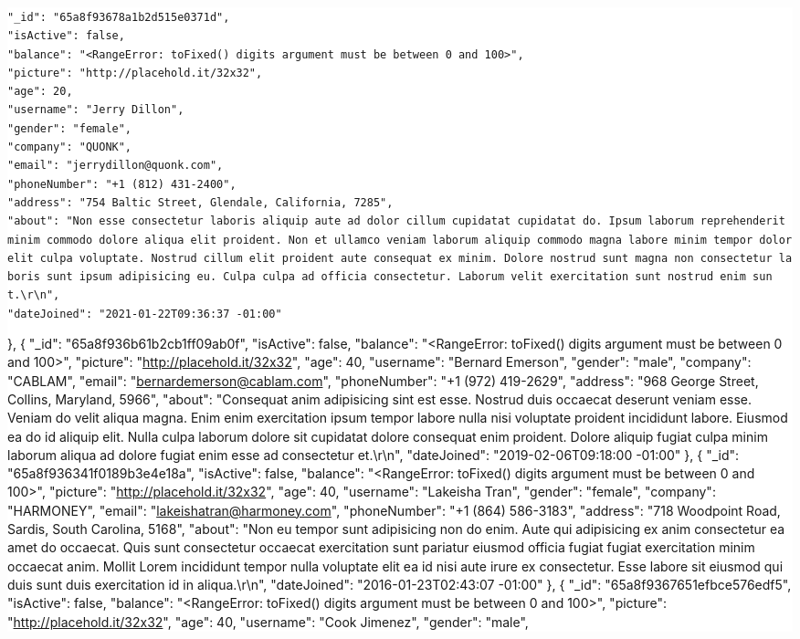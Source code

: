     "_id": "65a8f93678a1b2d515e0371d",
    "isActive": false,
    "balance": "<RangeError: toFixed() digits argument must be between 0 and 100>",
    "picture": "http://placehold.it/32x32",
    "age": 20,
    "username": "Jerry Dillon",
    "gender": "female",
    "company": "QUONK",
    "email": "jerrydillon@quonk.com",
    "phoneNumber": "+1 (812) 431-2400",
    "address": "754 Baltic Street, Glendale, California, 7285",
    "about": "Non esse consectetur laboris aliquip aute ad dolor cillum cupidatat cupidatat do. Ipsum laborum reprehenderit minim commodo dolore aliqua elit proident. Non et ullamco veniam laborum aliquip commodo magna labore minim tempor dolor elit culpa voluptate. Nostrud cillum elit proident aute consequat ex minim. Dolore nostrud sunt magna non consectetur laboris sunt ipsum adipisicing eu. Culpa culpa ad officia consectetur. Laborum velit exercitation sunt nostrud enim sunt.\r\n",
    "dateJoined": "2021-01-22T09:36:37 -01:00"
  },
  {
    "_id": "65a8f936b61b2cb1ff09ab0f",
    "isActive": false,
    "balance": "<RangeError: toFixed() digits argument must be between 0 and 100>",
    "picture": "http://placehold.it/32x32",
    "age": 40,
    "username": "Bernard Emerson",
    "gender": "male",
    "company": "CABLAM",
    "email": "bernardemerson@cablam.com",
    "phoneNumber": "+1 (972) 419-2629",
    "address": "968 George Street, Collins, Maryland, 5966",
    "about": "Consequat anim adipisicing sint est esse. Nostrud duis occaecat deserunt veniam esse. Veniam do velit aliqua magna. Enim enim exercitation ipsum tempor labore nulla nisi voluptate proident incididunt labore. Eiusmod ea do id aliquip elit. Nulla culpa laborum dolore sit cupidatat dolore consequat enim proident. Dolore aliquip fugiat culpa minim laborum aliqua ad dolore fugiat enim esse ad consectetur et.\r\n",
    "dateJoined": "2019-02-06T09:18:00 -01:00"
  },
  {
    "_id": "65a8f936341f0189b3e4e18a",
    "isActive": false,
    "balance": "<RangeError: toFixed() digits argument must be between 0 and 100>",
    "picture": "http://placehold.it/32x32",
    "age": 40,
    "username": "Lakeisha Tran",
    "gender": "female",
    "company": "HARMONEY",
    "email": "lakeishatran@harmoney.com",
    "phoneNumber": "+1 (864) 586-3183",
    "address": "718 Woodpoint Road, Sardis, South Carolina, 5168",
    "about": "Non eu tempor sunt adipisicing non do enim. Aute qui adipisicing ex anim consectetur ea amet do occaecat. Quis sunt consectetur occaecat exercitation sunt pariatur eiusmod officia fugiat fugiat exercitation minim occaecat anim. Mollit Lorem incididunt tempor nulla voluptate elit ea id nisi aute irure ex consectetur. Esse labore sit eiusmod qui duis sunt duis exercitation id in aliqua.\r\n",
    "dateJoined": "2016-01-23T02:43:07 -01:00"
  },
  {
    "_id": "65a8f9367651efbce576edf5",
    "isActive": false,
    "balance": "<RangeError: toFixed() digits argument must be between 0 and 100>",
    "picture": "http://placehold.it/32x32",
    "age": 40,
    "username": "Cook Jimenez",
    "gender": "male",